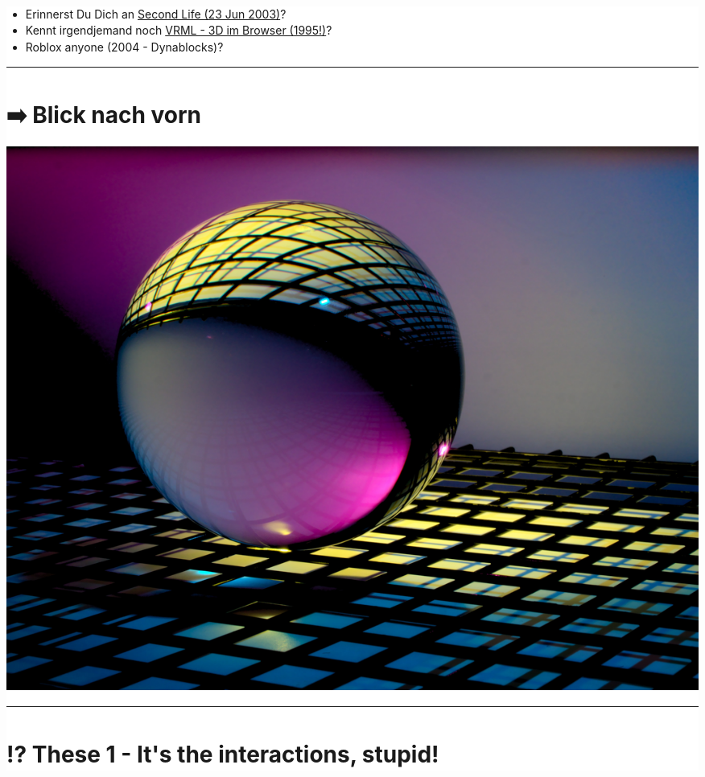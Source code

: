 * Erinnerst Du Dich an [Second Life (23 Jun 2003)](https://en.wikipedia.org/wiki/Second_Life)?
* Kennt irgendjemand noch [VRML - 3D im Browser (1995!)](https://en.wikipedia.org/wiki/VRML)?
* Roblox anyone (2004 - Dynablocks)?



---

# ➡️ Blick nach vorn

![bg right:55% grayscale](graphics/michael-dziedzic-qDG7XKJLKbs-unsplash.jpg)



---

# ⁉️ These 1 - It's the interactions, stupid!
